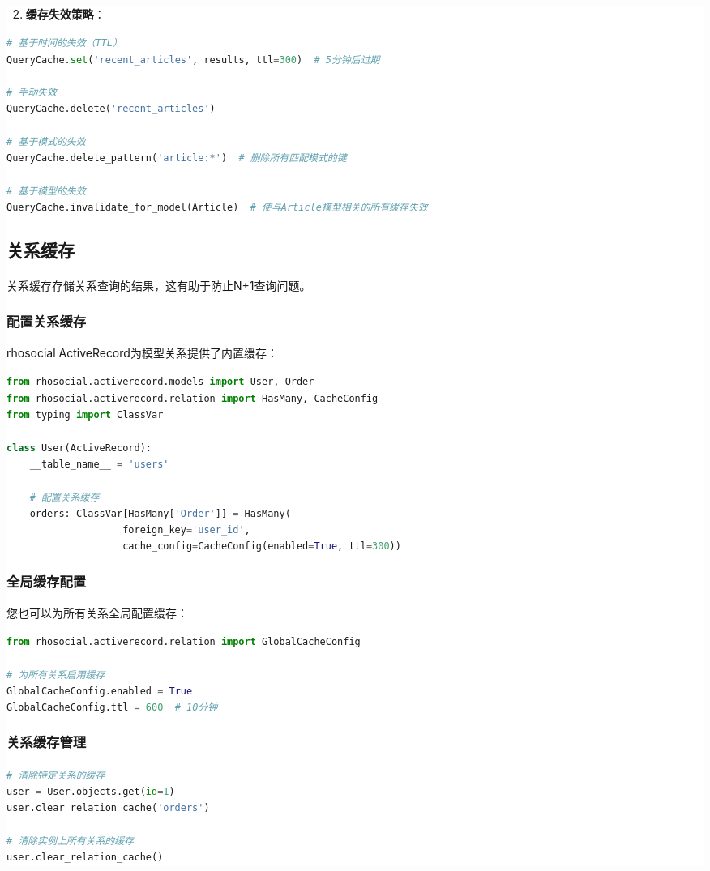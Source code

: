 2. **缓存失效策略**：

```python
# 基于时间的失效（TTL）
QueryCache.set('recent_articles', results, ttl=300)  # 5分钟后过期

# 手动失效
QueryCache.delete('recent_articles')

# 基于模式的失效
QueryCache.delete_pattern('article:*')  # 删除所有匹配模式的键

# 基于模型的失效
QueryCache.invalidate_for_model(Article)  # 使与Article模型相关的所有缓存失效
```

## 关系缓存

关系缓存存储关系查询的结果，这有助于防止N+1查询问题。

### 配置关系缓存

rhosocial ActiveRecord为模型关系提供了内置缓存：

```python
from rhosocial.activerecord.models import User, Order
from rhosocial.activerecord.relation import HasMany, CacheConfig
from typing import ClassVar

class User(ActiveRecord):
    __table_name__ = 'users'
    
    # 配置关系缓存
    orders: ClassVar[HasMany['Order']] = HasMany(
                    foreign_key='user_id',
                    cache_config=CacheConfig(enabled=True, ttl=300))
```

### 全局缓存配置

您也可以为所有关系全局配置缓存：

```python
from rhosocial.activerecord.relation import GlobalCacheConfig

# 为所有关系启用缓存
GlobalCacheConfig.enabled = True
GlobalCacheConfig.ttl = 600  # 10分钟
```

### 关系缓存管理

```python
# 清除特定关系的缓存
user = User.objects.get(id=1)
user.clear_relation_cache('orders')

# 清除实例上所有关系的缓存
user.clear_relation_cache()
```
